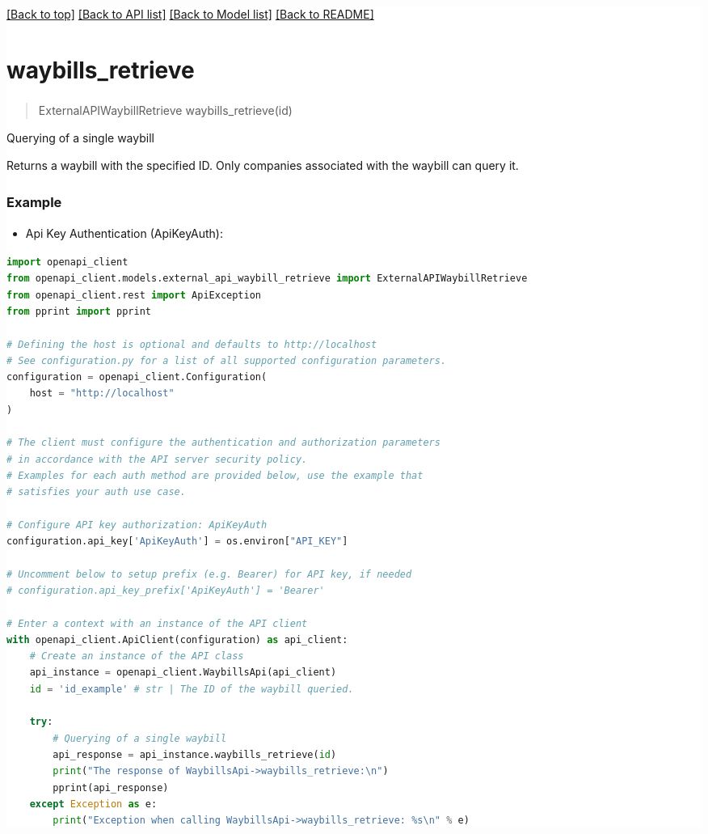 [[Back to top]](#) [[Back to API list]](../README.md#documentation-for-api-endpoints) [[Back to Model list]](../README.md#documentation-for-models) [[Back to README]](../README.md)

# **waybills_retrieve**
> ExternalAPIWaybillRetrieve waybills_retrieve(id)

Querying of a single waybill

Returns a waybill with the specified ID. Only companies associated with the waybill can query it.
        

### Example

* Api Key Authentication (ApiKeyAuth):

```python
import openapi_client
from openapi_client.models.external_api_waybill_retrieve import ExternalAPIWaybillRetrieve
from openapi_client.rest import ApiException
from pprint import pprint

# Defining the host is optional and defaults to http://localhost
# See configuration.py for a list of all supported configuration parameters.
configuration = openapi_client.Configuration(
    host = "http://localhost"
)

# The client must configure the authentication and authorization parameters
# in accordance with the API server security policy.
# Examples for each auth method are provided below, use the example that
# satisfies your auth use case.

# Configure API key authorization: ApiKeyAuth
configuration.api_key['ApiKeyAuth'] = os.environ["API_KEY"]

# Uncomment below to setup prefix (e.g. Bearer) for API key, if needed
# configuration.api_key_prefix['ApiKeyAuth'] = 'Bearer'

# Enter a context with an instance of the API client
with openapi_client.ApiClient(configuration) as api_client:
    # Create an instance of the API class
    api_instance = openapi_client.WaybillsApi(api_client)
    id = 'id_example' # str | The ID of the waybill queried.

    try:
        # Querying of a single waybill
        api_response = api_instance.waybills_retrieve(id)
        print("The response of WaybillsApi->waybills_retrieve:\n")
        pprint(api_response)
    except Exception as e:
        print("Exception when calling WaybillsApi->waybills_retrieve: %s\n" % e)
```
